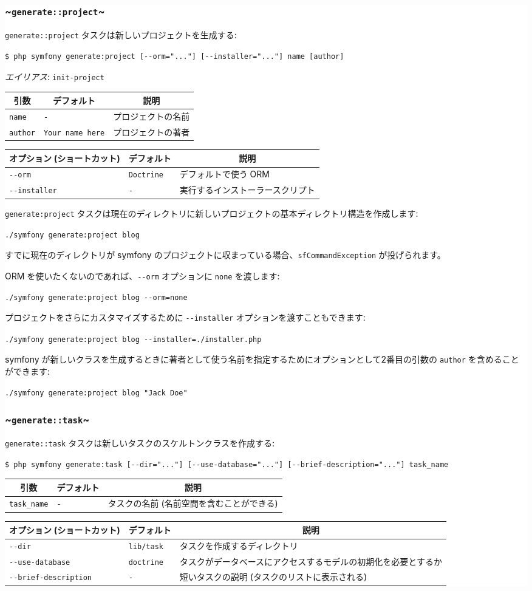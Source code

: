 ### ~`generate::project`~

`generate::project` タスクは新しいプロジェクトを生成する:

    $ php symfony generate:project [--orm="..."] [--installer="..."] name [author]

*エイリアス*: `init-project`

| 引数     | デフォルト       | 説明
| -------- | ---------------- | ------------------
| `name`   | `-`              | プロジェクトの名前
| `author` | `Your name here` | プロジェクトの著者 

| オプション (ショートカット)  | デフォルト | 説明
| ------------- | ----------- | ---------------------------------
| `--orm`       | `Doctrine`  | デフォルトで使う ORM
| `--installer` | `-`         | 実行するインストーラースクリプト

`generate:project` タスクは現在のディレクトリに新しいプロジェクトの基本ディレクトリ構造を作成します:

    ./symfony generate:project blog

すでに現在のディレクトリが symfony のプロジェクトに収まっている場合、`sfCommandException` が投げられます。

ORM を使いたくないのであれば、`--orm` オプションに `none` を渡します:

    ./symfony generate:project blog --orm=none

プロジェクトをさらにカスタマイズするために `--installer` オプションを渡すこともできます:

    ./symfony generate:project blog --installer=./installer.php

symfony が新しいクラスを生成するときに著者として使う名前を指定するためにオプションとして2番目の引数の `author` を含めることができます:

    ./symfony generate:project blog "Jack Doe"

### ~`generate::task`~

`generate::task` タスクは新しいタスクのスケルトンクラスを作成する:

    $ php symfony generate:task [--dir="..."] [--use-database="..."] [--brief-description="..."] task_name

| 引数        | デフォルト  | 説明
| ----------- | ---------- | ---------------------------------------
| `task_name` | `-`        | タスクの名前 (名前空間を含むことができる)

| オプション (ショートカット) | デフォルト | 説明
| -------------------- | ---------- | ------------------------------------------------------------
| `--dir`              | `lib/task` | タスクを作成するディレクトリ
| `--use-database`     | `doctrine` | タスクがデータベースにアクセスするモデルの初期化を必要とするか
| `--brief-description`| `-`        | 短いタスクの説明 (タスクのリストに表示される)
